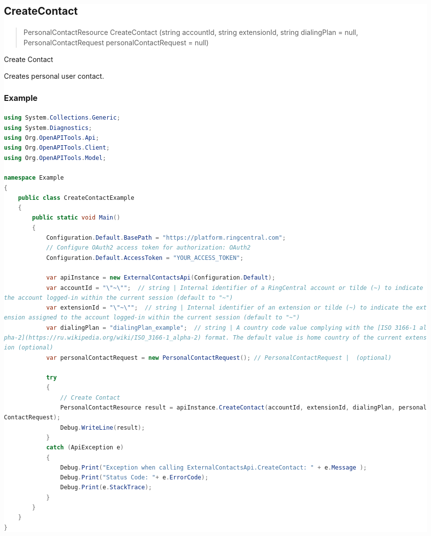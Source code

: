
## CreateContact

> PersonalContactResource CreateContact (string accountId, string extensionId, string dialingPlan = null, PersonalContactRequest personalContactRequest = null)

Create Contact

Creates personal user contact.

### Example

```csharp
using System.Collections.Generic;
using System.Diagnostics;
using Org.OpenAPITools.Api;
using Org.OpenAPITools.Client;
using Org.OpenAPITools.Model;

namespace Example
{
    public class CreateContactExample
    {
        public static void Main()
        {
            Configuration.Default.BasePath = "https://platform.ringcentral.com";
            // Configure OAuth2 access token for authorization: OAuth2
            Configuration.Default.AccessToken = "YOUR_ACCESS_TOKEN";

            var apiInstance = new ExternalContactsApi(Configuration.Default);
            var accountId = "\"~\"";  // string | Internal identifier of a RingCentral account or tilde (~) to indicate the account logged-in within the current session (default to "~")
            var extensionId = "\"~\"";  // string | Internal identifier of an extension or tilde (~) to indicate the extension assigned to the account logged-in within the current session (default to "~")
            var dialingPlan = "dialingPlan_example";  // string | A country code value complying with the [ISO 3166-1 alpha-2](https://ru.wikipedia.org/wiki/ISO_3166-1_alpha-2) format. The default value is home country of the current extension (optional) 
            var personalContactRequest = new PersonalContactRequest(); // PersonalContactRequest |  (optional) 

            try
            {
                // Create Contact
                PersonalContactResource result = apiInstance.CreateContact(accountId, extensionId, dialingPlan, personalContactRequest);
                Debug.WriteLine(result);
            }
            catch (ApiException e)
            {
                Debug.Print("Exception when calling ExternalContactsApi.CreateContact: " + e.Message );
                Debug.Print("Status Code: "+ e.ErrorCode);
                Debug.Print(e.StackTrace);
            }
        }
    }
}
```
